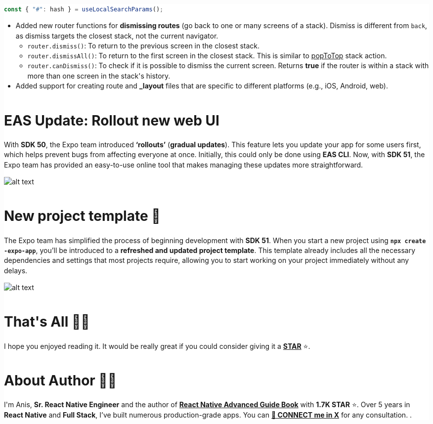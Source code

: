 ```jsx
const { "#": hash } = useLocalSearchParams();
```

- Added new router functions for **dismissing routes** (go back to one or many screens of a stack). Dismiss is different from `back`, as dismiss targets the closest stack, not the current navigator.
  - `router.dismiss()`: To return to the previous screen in the closest stack.
  - `router.dismissAll()`: To return to the first screen in the closest stack. This is similar to [popToTop](https://reactnavigation.org/docs/stack-actions/#poptotop) stack action.
  - `router.canDismiss()`: To check if it is possible to dismiss the current screen. Returns **true** if the router is within a stack with more than one screen in the stack's history.
- Added support for creating route and **\_layout** files that are specific to different platforms (e.g., iOS, Android, web).

# **EAS Update: Rollout new web UI**

With **SDK 50**, the Expo team introduced **‘rollouts’** (**gradual updates**). This feature lets you update your app for some users first, which helps prevent bugs from affecting everyone at once. Initially, this could only be done using **EAS CLI**. Now, with **SDK 51**, the Expo team has provided an easy-to-use online tool that makes managing these updates more straightforward.

![alt text](../images/ExpoSdk51/image-3.png)

# **New project template 🚀**

The Expo team has simplified the process of beginning development with **SDK 51**. When you start a new project using **`npx create-expo-app`**, you’ll be introduced to a **refreshed and updated project template**. This template already includes all the necessary dependencies and settings that most projects require, allowing you to start working on your project immediately without any delays.

![alt text](../images/ExpoSdk51/image-4.png)

# That's All 🙋‍♂️

I hope you enjoyed reading it. It would be really great if you could consider giving it a [**STAR**](https://github.com/anisurrahman072/React-Native-News-2024) ⭐️.

# About Author 👷‍♂️

I'm Anis, **Sr. React Native Engineer** and the author of [**React Native Advanced Guide Book**]() with **1.7K STAR** ⭐️. Over 5 years in **React Native** and **Full Stack**, I’ve built numerous production-grade apps. You can **[🩵 CONNECT me in X](https://twitter.com/anis_RNCore)** for any consultation.
.
